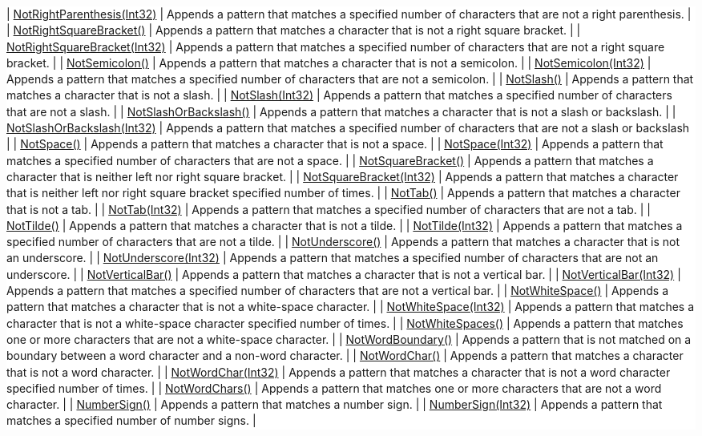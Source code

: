 | [NotRightParenthesis(Int32)](NotRightParenthesis/README.md#Pihrtsoft_Text_RegularExpressions_Linq_Pattern_NotRightParenthesis_System_Int32_) | Appends a pattern that matches a specified number of characters that are not a right parenthesis\. |
| [NotRightSquareBracket()](NotRightSquareBracket/README.md#Pihrtsoft_Text_RegularExpressions_Linq_Pattern_NotRightSquareBracket) | Appends a pattern that matches a character that is not a right square bracket\. |
| [NotRightSquareBracket(Int32)](NotRightSquareBracket/README.md#Pihrtsoft_Text_RegularExpressions_Linq_Pattern_NotRightSquareBracket_System_Int32_) | Appends a pattern that matches a specified number of characters that are not a right square bracket\. |
| [NotSemicolon()](NotSemicolon/README.md#Pihrtsoft_Text_RegularExpressions_Linq_Pattern_NotSemicolon) | Appends a pattern that matches a character that is not a semicolon\. |
| [NotSemicolon(Int32)](NotSemicolon/README.md#Pihrtsoft_Text_RegularExpressions_Linq_Pattern_NotSemicolon_System_Int32_) | Appends a pattern that matches a specified number of characters that are not a semicolon\. |
| [NotSlash()](NotSlash/README.md#Pihrtsoft_Text_RegularExpressions_Linq_Pattern_NotSlash) | Appends a pattern that matches a character that is not a slash\. |
| [NotSlash(Int32)](NotSlash/README.md#Pihrtsoft_Text_RegularExpressions_Linq_Pattern_NotSlash_System_Int32_) | Appends a pattern that matches a specified number of characters that are not a slash\. |
| [NotSlashOrBackslash()](NotSlashOrBackslash/README.md#Pihrtsoft_Text_RegularExpressions_Linq_Pattern_NotSlashOrBackslash) | Appends a pattern that matches a character that is not a slash or backslash\. |
| [NotSlashOrBackslash(Int32)](NotSlashOrBackslash/README.md#Pihrtsoft_Text_RegularExpressions_Linq_Pattern_NotSlashOrBackslash_System_Int32_) | Appends a pattern that matches a specified number of characters that are not a slash or backslash |
| [NotSpace()](NotSpace/README.md#Pihrtsoft_Text_RegularExpressions_Linq_Pattern_NotSpace) | Appends a pattern that matches a character that is not a space\. |
| [NotSpace(Int32)](NotSpace/README.md#Pihrtsoft_Text_RegularExpressions_Linq_Pattern_NotSpace_System_Int32_) | Appends a pattern that matches a specified number of characters that are not a space\. |
| [NotSquareBracket()](NotSquareBracket/README.md#Pihrtsoft_Text_RegularExpressions_Linq_Pattern_NotSquareBracket) | Appends a pattern that matches a character that is neither left nor right square bracket\. |
| [NotSquareBracket(Int32)](NotSquareBracket/README.md#Pihrtsoft_Text_RegularExpressions_Linq_Pattern_NotSquareBracket_System_Int32_) | Appends a pattern that matches a character that is neither left nor right square bracket specified number of times\. |
| [NotTab()](NotTab/README.md#Pihrtsoft_Text_RegularExpressions_Linq_Pattern_NotTab) | Appends a pattern that matches a character that is not a tab\. |
| [NotTab(Int32)](NotTab/README.md#Pihrtsoft_Text_RegularExpressions_Linq_Pattern_NotTab_System_Int32_) | Appends a pattern that matches a specified number of characters that are not a tab\. |
| [NotTilde()](NotTilde/README.md#Pihrtsoft_Text_RegularExpressions_Linq_Pattern_NotTilde) | Appends a pattern that matches a character that is not a tilde\. |
| [NotTilde(Int32)](NotTilde/README.md#Pihrtsoft_Text_RegularExpressions_Linq_Pattern_NotTilde_System_Int32_) | Appends a pattern that matches a specified number of characters that are not a tilde\. |
| [NotUnderscore()](NotUnderscore/README.md#Pihrtsoft_Text_RegularExpressions_Linq_Pattern_NotUnderscore) | Appends a pattern that matches a character that is not an underscore\. |
| [NotUnderscore(Int32)](NotUnderscore/README.md#Pihrtsoft_Text_RegularExpressions_Linq_Pattern_NotUnderscore_System_Int32_) | Appends a pattern that matches a specified number of characters that are not an underscore\. |
| [NotVerticalBar()](NotVerticalBar/README.md#Pihrtsoft_Text_RegularExpressions_Linq_Pattern_NotVerticalBar) | Appends a pattern that matches a character that is not a vertical bar\. |
| [NotVerticalBar(Int32)](NotVerticalBar/README.md#Pihrtsoft_Text_RegularExpressions_Linq_Pattern_NotVerticalBar_System_Int32_) | Appends a pattern that matches a specified number of characters that are not a vertical bar\. |
| [NotWhiteSpace()](NotWhiteSpace/README.md#Pihrtsoft_Text_RegularExpressions_Linq_Pattern_NotWhiteSpace) | Appends a pattern that matches a character that is not a white\-space character\. |
| [NotWhiteSpace(Int32)](NotWhiteSpace/README.md#Pihrtsoft_Text_RegularExpressions_Linq_Pattern_NotWhiteSpace_System_Int32_) | Appends a pattern that matches a character that is not a white\-space character specified number of times\. |
| [NotWhiteSpaces()](NotWhiteSpaces/README.md) | Appends a pattern that matches one or more characters that are not a white\-space character\. |
| [NotWordBoundary()](NotWordBoundary/README.md) | Appends a pattern that is not matched on a boundary between a word character and a non\-word character\. |
| [NotWordChar()](NotWordChar/README.md#Pihrtsoft_Text_RegularExpressions_Linq_Pattern_NotWordChar) | Appends a pattern that matches a character that is not a word character\. |
| [NotWordChar(Int32)](NotWordChar/README.md#Pihrtsoft_Text_RegularExpressions_Linq_Pattern_NotWordChar_System_Int32_) | Appends a pattern that matches a character that is not a word character specified number of times\. |
| [NotWordChars()](NotWordChars/README.md) | Appends a pattern that matches one or more characters that are not a word character\. |
| [NumberSign()](NumberSign/README.md#Pihrtsoft_Text_RegularExpressions_Linq_Pattern_NumberSign) | Appends a pattern that matches a number sign\. |
| [NumberSign(Int32)](NumberSign/README.md#Pihrtsoft_Text_RegularExpressions_Linq_Pattern_NumberSign_System_Int32_) | Appends a pattern that matches a specified number of number signs\. |